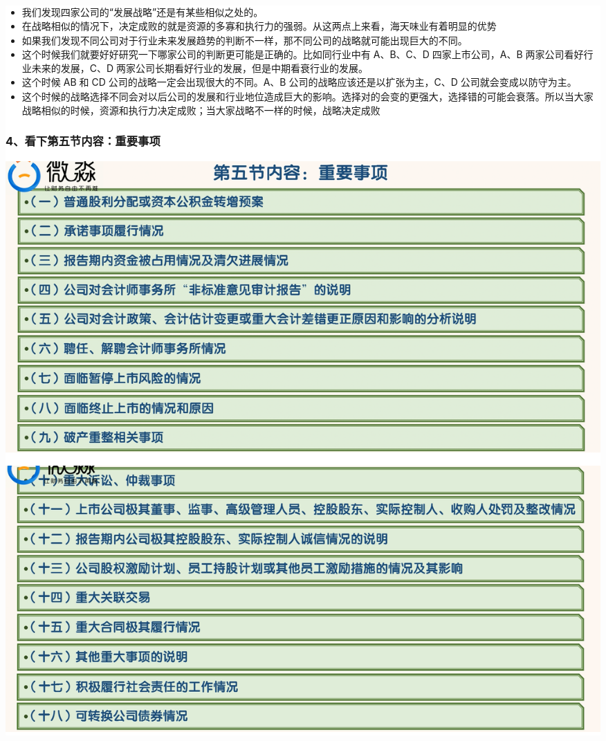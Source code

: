 - 我们发现四家公司的“发展战略”还是有某些相似之处的。
- 在战略相似的情况下，决定成败的就是资源的多寡和执行力的强弱。从这两点上来看，海天味业有着明显的优势
- 如果我们发现不同公司对于行业未来发展趋势的判断不一样，那不同公司的战略就可能出现巨大的不同。
- 这个时候我们就要好好研究一下哪家公司的判断更可能是正确的。比如同行业中有 A、B、C、D 四家上市公司，A、B 两家公司看好行业未来的发展，C、D 两家公司长期看好行业的发展，但是中期看衰行业的发展。
- 这个时候 AB 和 CD 公司的战略一定会出现很大的不同。A、B 公司的战略应该还是以扩张为主，C、D
  公司就会变成以防守为主。
- 这个时候的战略选择不同会对以后公司的发展和行业地位造成巨大的影响。选择对的会变的更强大，选择错的可能会衰落。所以当大家战略相似的时候，资源和执行力决定成败；当大家战略不一样的时候，战略决定成败

### 4、看下第五节内容：重要事项

![image-20220506111206375](images/image-20220506111206375.png)

![image-20220506111231652](images/image-20220506111231652.png)
